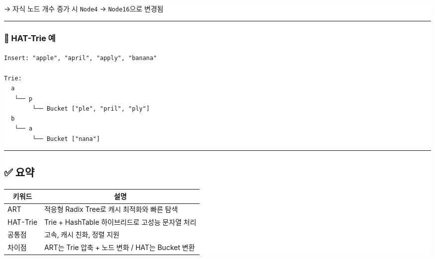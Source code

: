 → 자식 노드 개수 증가 시 `Node4` → `Node16`으로 변경됨

---

### 🧪 HAT-Trie 예

```text
Insert: "apple", "april", "apply", "banana"

Trie:
  a
   └── p
        └── Bucket ["ple", "pril", "ply"]
  b
   └── a
        └── Bucket ["nana"]
```

---

## ✅ 요약

| 키워드 | 설명 |
|--------|------|
| ART | 적응형 Radix Tree로 캐시 최적화와 빠른 탐색 |
| HAT-Trie | Trie + HashTable 하이브리드로 고성능 문자열 처리 |
| 공통점 | 고속, 캐시 친화, 정렬 지원 |
| 차이점 | ART는 Trie 압축 + 노드 변화 / HAT는 Bucket 변환 |

